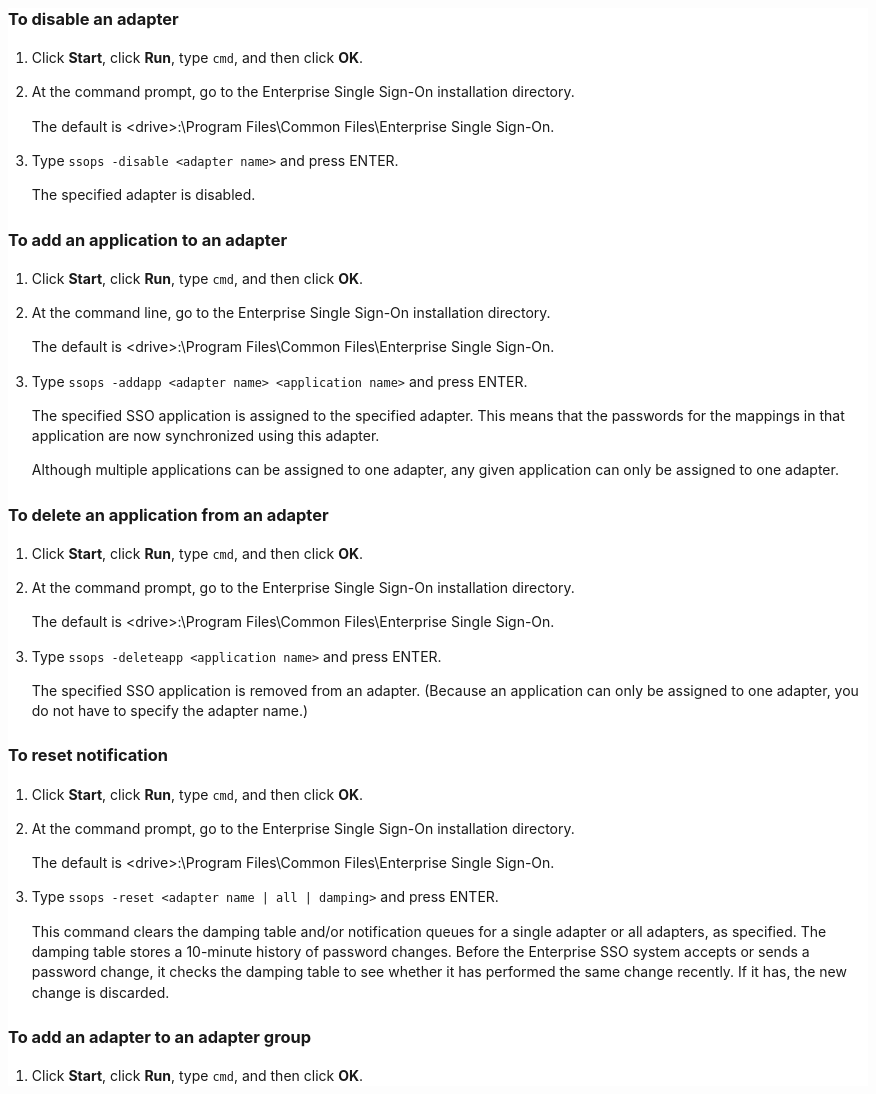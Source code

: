 ### To disable an adapter  
  
1.  Click **Start**, click **Run**, type `cmd`, and then click **OK**.  
  
2.  At the command prompt, go to the Enterprise Single Sign-On installation directory.  
  
     The default is \<drive>:\Program Files\Common Files\Enterprise Single Sign-On.  
  
3.  Type `ssops -disable <adapter name>` and press ENTER.  
  
     The specified adapter is disabled.  
  
### To add an application to an adapter  
  
1.  Click **Start**, click **Run**, type `cmd`, and then click **OK**.  
  
2.  At the command line, go to the Enterprise Single Sign-On installation directory.  
  
     The default is \<drive>:\Program Files\Common Files\Enterprise Single Sign-On.  
  
3.  Type `ssops -addapp <adapter name> <application name>` and press ENTER.  
  
     The specified SSO application is assigned to the specified adapter. This means that the passwords for the mappings in that application are now synchronized using this adapter.  
  
     Although multiple applications can be assigned to one adapter, any given application can only be assigned to one adapter.  
  
### To delete an application from an adapter  
  
1.  Click **Start**, click **Run**, type `cmd`, and then click **OK**.  
  
2.  At the command prompt, go to the Enterprise Single Sign-On installation directory.  
  
     The default is \<drive>:\Program Files\Common Files\Enterprise Single Sign-On.  
  
3.  Type `ssops -deleteapp <application name>` and press ENTER.  
  
     The specified SSO application is removed from an adapter. (Because an application can only be assigned to one adapter, you do not have to specify the adapter name.)  
  
### To reset notification  
  
1.  Click **Start**, click **Run**, type `cmd`, and then click **OK**.  
  
2.  At the command prompt, go to the Enterprise Single Sign-On installation directory.  
  
     The default is \<drive>:\Program Files\Common Files\Enterprise Single Sign-On.  
  
3.  Type `ssops -reset <adapter name | all | damping>` and press ENTER.  
  
     This command clears the damping table and/or notification queues for a single adapter or all adapters, as specified. The damping table stores a 10-minute history of password changes. Before the Enterprise SSO system accepts or sends a password change, it checks the damping table to see whether it has performed the same change recently. If it has, the new change is discarded.  
  
### To add an adapter to an adapter group  
  
1.  Click **Start**, click **Run**, type `cmd`, and then click **OK**.  
  